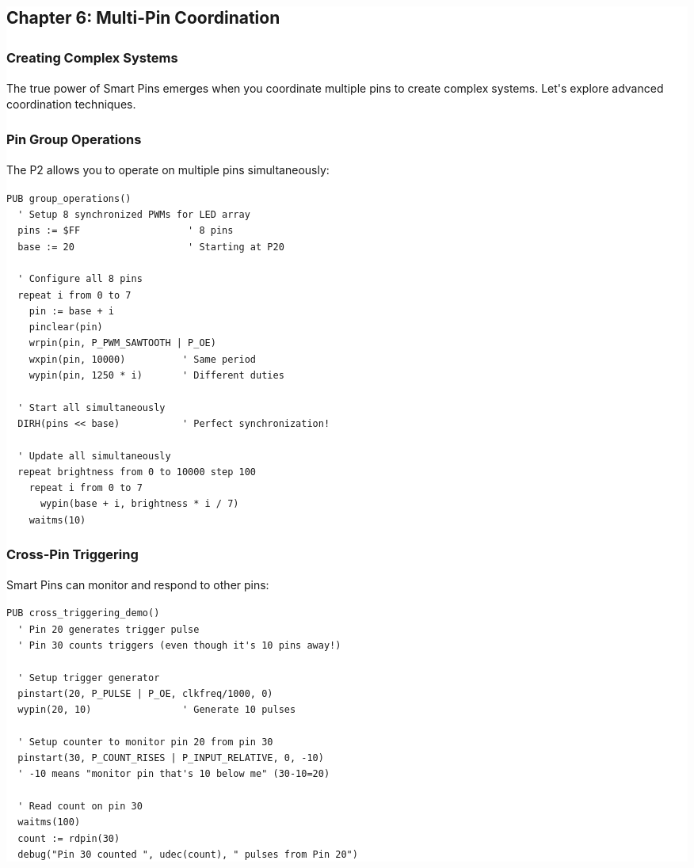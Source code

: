 ## Chapter 6: Multi-Pin Coordination

### Creating Complex Systems

The true power of Smart Pins emerges when you coordinate multiple pins to create complex systems. Let's explore advanced coordination techniques.

### Pin Group Operations

The P2 allows you to operate on multiple pins simultaneously:

```spin2
PUB group_operations()
  ' Setup 8 synchronized PWMs for LED array
  pins := $FF                   ' 8 pins
  base := 20                    ' Starting at P20
  
  ' Configure all 8 pins
  repeat i from 0 to 7
    pin := base + i
    pinclear(pin)
    wrpin(pin, P_PWM_SAWTOOTH | P_OE)
    wxpin(pin, 10000)          ' Same period
    wypin(pin, 1250 * i)       ' Different duties
    
  ' Start all simultaneously
  DIRH(pins << base)           ' Perfect synchronization!
  
  ' Update all simultaneously
  repeat brightness from 0 to 10000 step 100
    repeat i from 0 to 7
      wypin(base + i, brightness * i / 7)
    waitms(10)
```

### Cross-Pin Triggering

Smart Pins can monitor and respond to other pins:

```spin2
PUB cross_triggering_demo()
  ' Pin 20 generates trigger pulse
  ' Pin 30 counts triggers (even though it's 10 pins away!)
  
  ' Setup trigger generator
  pinstart(20, P_PULSE | P_OE, clkfreq/1000, 0)
  wypin(20, 10)                ' Generate 10 pulses
  
  ' Setup counter to monitor pin 20 from pin 30
  pinstart(30, P_COUNT_RISES | P_INPUT_RELATIVE, 0, -10)
  ' -10 means "monitor pin that's 10 below me" (30-10=20)
  
  ' Read count on pin 30
  waitms(100)
  count := rdpin(30)
  debug("Pin 30 counted ", udec(count), " pulses from Pin 20")
```
